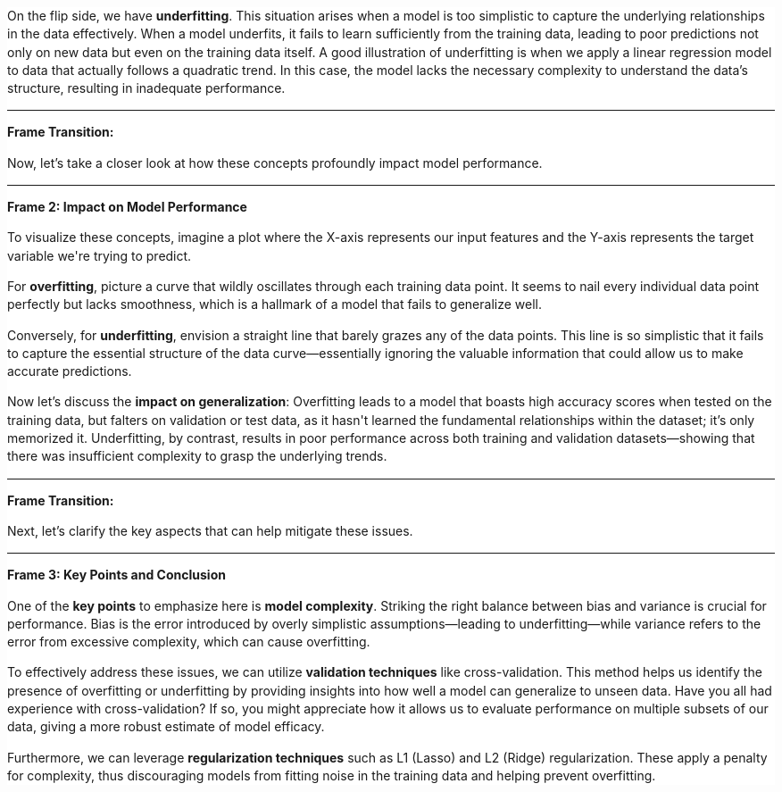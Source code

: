 On the flip side, we have **underfitting**. This situation arises when a model is too simplistic to capture the underlying relationships in the data effectively. When a model underfits, it fails to learn sufficiently from the training data, leading to poor predictions not only on new data but even on the training data itself. A good illustration of underfitting is when we apply a linear regression model to data that actually follows a quadratic trend. In this case, the model lacks the necessary complexity to understand the data’s structure, resulting in inadequate performance.

---

**Frame Transition:**

Now, let’s take a closer look at how these concepts profoundly impact model performance.

---

**Frame 2: Impact on Model Performance**

To visualize these concepts, imagine a plot where the X-axis represents our input features and the Y-axis represents the target variable we're trying to predict.

For **overfitting**, picture a curve that wildly oscillates through each training data point. It seems to nail every individual data point perfectly but lacks smoothness, which is a hallmark of a model that fails to generalize well.

Conversely, for **underfitting**, envision a straight line that barely grazes any of the data points. This line is so simplistic that it fails to capture the essential structure of the data curve—essentially ignoring the valuable information that could allow us to make accurate predictions.

Now let’s discuss the **impact on generalization**: Overfitting leads to a model that boasts high accuracy scores when tested on the training data, but falters on validation or test data, as it hasn't learned the fundamental relationships within the dataset; it’s only memorized it. Underfitting, by contrast, results in poor performance across both training and validation datasets—showing that there was insufficient complexity to grasp the underlying trends.

---

**Frame Transition:**

Next, let’s clarify the key aspects that can help mitigate these issues.

---

**Frame 3: Key Points and Conclusion**

One of the **key points** to emphasize here is **model complexity**. Striking the right balance between bias and variance is crucial for performance. Bias is the error introduced by overly simplistic assumptions—leading to underfitting—while variance refers to the error from excessive complexity, which can cause overfitting. 

To effectively address these issues, we can utilize **validation techniques** like cross-validation. This method helps us identify the presence of overfitting or underfitting by providing insights into how well a model can generalize to unseen data. Have you all had experience with cross-validation? If so, you might appreciate how it allows us to evaluate performance on multiple subsets of our data, giving a more robust estimate of model efficacy.

Furthermore, we can leverage **regularization techniques** such as L1 (Lasso) and L2 (Ridge) regularization. These apply a penalty for complexity, thus discouraging models from fitting noise in the training data and helping prevent overfitting.
